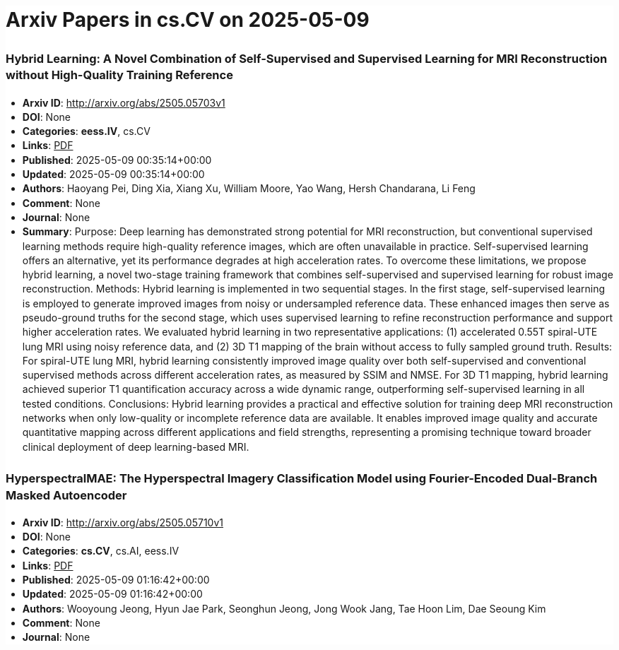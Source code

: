 # Arxiv Papers in cs.CV on 2025-05-09
### Hybrid Learning: A Novel Combination of Self-Supervised and Supervised Learning for MRI Reconstruction without High-Quality Training Reference
- **Arxiv ID**: http://arxiv.org/abs/2505.05703v1
- **DOI**: None
- **Categories**: **eess.IV**, cs.CV
- **Links**: [PDF](http://arxiv.org/pdf/2505.05703v1)
- **Published**: 2025-05-09 00:35:14+00:00
- **Updated**: 2025-05-09 00:35:14+00:00
- **Authors**: Haoyang Pei, Ding Xia, Xiang Xu, William Moore, Yao Wang, Hersh Chandarana, Li Feng
- **Comment**: None
- **Journal**: None
- **Summary**: Purpose: Deep learning has demonstrated strong potential for MRI reconstruction, but conventional supervised learning methods require high-quality reference images, which are often unavailable in practice. Self-supervised learning offers an alternative, yet its performance degrades at high acceleration rates. To overcome these limitations, we propose hybrid learning, a novel two-stage training framework that combines self-supervised and supervised learning for robust image reconstruction.   Methods: Hybrid learning is implemented in two sequential stages. In the first stage, self-supervised learning is employed to generate improved images from noisy or undersampled reference data. These enhanced images then serve as pseudo-ground truths for the second stage, which uses supervised learning to refine reconstruction performance and support higher acceleration rates. We evaluated hybrid learning in two representative applications: (1) accelerated 0.55T spiral-UTE lung MRI using noisy reference data, and (2) 3D T1 mapping of the brain without access to fully sampled ground truth.   Results: For spiral-UTE lung MRI, hybrid learning consistently improved image quality over both self-supervised and conventional supervised methods across different acceleration rates, as measured by SSIM and NMSE. For 3D T1 mapping, hybrid learning achieved superior T1 quantification accuracy across a wide dynamic range, outperforming self-supervised learning in all tested conditions.   Conclusions: Hybrid learning provides a practical and effective solution for training deep MRI reconstruction networks when only low-quality or incomplete reference data are available. It enables improved image quality and accurate quantitative mapping across different applications and field strengths, representing a promising technique toward broader clinical deployment of deep learning-based MRI.



### HyperspectralMAE: The Hyperspectral Imagery Classification Model using Fourier-Encoded Dual-Branch Masked Autoencoder
- **Arxiv ID**: http://arxiv.org/abs/2505.05710v1
- **DOI**: None
- **Categories**: **cs.CV**, cs.AI, eess.IV
- **Links**: [PDF](http://arxiv.org/pdf/2505.05710v1)
- **Published**: 2025-05-09 01:16:42+00:00
- **Updated**: 2025-05-09 01:16:42+00:00
- **Authors**: Wooyoung Jeong, Hyun Jae Park, Seonghun Jeong, Jong Wook Jang, Tae Hoon Lim, Dae Seoung Kim
- **Comment**: None
- **Journal**: None